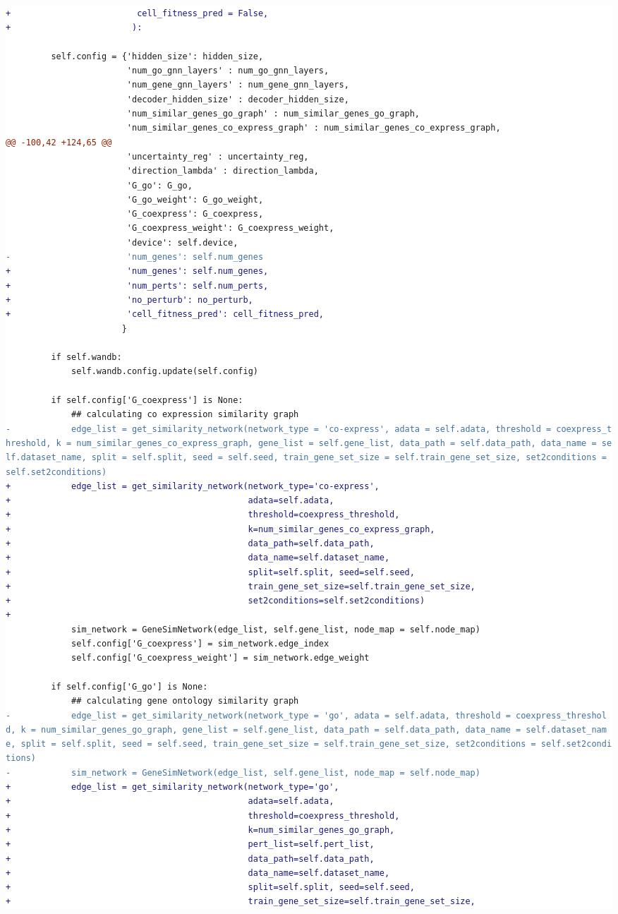 ```diff
+                         cell_fitness_pred = False,
+                        ):
         
         self.config = {'hidden_size': hidden_size,
                        'num_go_gnn_layers' : num_go_gnn_layers, 
                        'num_gene_gnn_layers' : num_gene_gnn_layers,
                        'decoder_hidden_size' : decoder_hidden_size,
                        'num_similar_genes_go_graph' : num_similar_genes_go_graph,
                        'num_similar_genes_co_express_graph' : num_similar_genes_co_express_graph,
@@ -100,42 +124,65 @@
                        'uncertainty_reg' : uncertainty_reg,
                        'direction_lambda' : direction_lambda,
                        'G_go': G_go,
                        'G_go_weight': G_go_weight,
                        'G_coexpress': G_coexpress,
                        'G_coexpress_weight': G_coexpress_weight,
                        'device': self.device,
-                       'num_genes': self.num_genes
+                       'num_genes': self.num_genes,
+                       'num_perts': self.num_perts,
+                       'no_perturb': no_perturb,
+                       'cell_fitness_pred': cell_fitness_pred,
                       }
         
         if self.wandb:
             self.wandb.config.update(self.config)
         
         if self.config['G_coexpress'] is None:
             ## calculating co expression similarity graph
-            edge_list = get_similarity_network(network_type = 'co-express', adata = self.adata, threshold = coexpress_threshold, k = num_similar_genes_co_express_graph, gene_list = self.gene_list, data_path = self.data_path, data_name = self.dataset_name, split = self.split, seed = self.seed, train_gene_set_size = self.train_gene_set_size, set2conditions = self.set2conditions)
+            edge_list = get_similarity_network(network_type='co-express',
+                                               adata=self.adata,
+                                               threshold=coexpress_threshold,
+                                               k=num_similar_genes_co_express_graph,
+                                               data_path=self.data_path,
+                                               data_name=self.dataset_name,
+                                               split=self.split, seed=self.seed,
+                                               train_gene_set_size=self.train_gene_set_size,
+                                               set2conditions=self.set2conditions)
+
             sim_network = GeneSimNetwork(edge_list, self.gene_list, node_map = self.node_map)
             self.config['G_coexpress'] = sim_network.edge_index
             self.config['G_coexpress_weight'] = sim_network.edge_weight
         
         if self.config['G_go'] is None:
             ## calculating gene ontology similarity graph
-            edge_list = get_similarity_network(network_type = 'go', adata = self.adata, threshold = coexpress_threshold, k = num_similar_genes_go_graph, gene_list = self.gene_list, data_path = self.data_path, data_name = self.dataset_name, split = self.split, seed = self.seed, train_gene_set_size = self.train_gene_set_size, set2conditions = self.set2conditions)
-            sim_network = GeneSimNetwork(edge_list, self.gene_list, node_map = self.node_map)
+            edge_list = get_similarity_network(network_type='go',
+                                               adata=self.adata,
+                                               threshold=coexpress_threshold,
+                                               k=num_similar_genes_go_graph,
+                                               pert_list=self.pert_list,
+                                               data_path=self.data_path,
+                                               data_name=self.dataset_name,
+                                               split=self.split, seed=self.seed,
+                                               train_gene_set_size=self.train_gene_set_size,
```